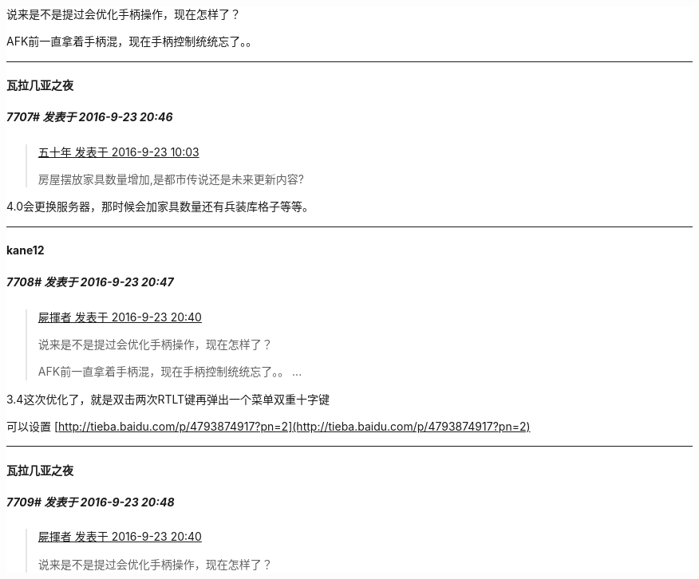 


说来是不是提过会优化手柄操作，现在怎样了？

AFK前一直拿着手柄混，现在手柄控制统统忘了。。







*****

####  瓦拉几亚之夜  
##### 7707#       发表于 2016-9-23 20:46



<blockquote><a href="httphttps://bbs.saraba1st.com/2b/forum.php?mod=redirect&amp;goto=findpost&amp;pid=33663803&amp;ptid=1052775" target="_blank">五十年 发表于 2016-9-23 10:03</a>

房屋摆放家具数量增加,是都市传说还是未来更新内容?</blockquote>
4.0会更换服务器，那时候会加家具数量还有兵装库格子等等。







*****

####  kane12  
##### 7708#       发表于 2016-9-23 20:47



<blockquote><a href="httphttps://bbs.saraba1st.com/2b/forum.php?mod=redirect&amp;goto=findpost&amp;pid=33670564&amp;ptid=1052775" target="_blank">屍揮者 发表于 2016-9-23 20:40</a>

说来是不是提过会优化手柄操作，现在怎样了？

AFK前一直拿着手柄混，现在手柄控制统统忘了。。 ...</blockquote>
3.4这次优化了，就是双击两次RTLT键再弹出一个菜单双重十字键

可以设置
[http://tieba.baidu.com/p/4793874917?pn=2](http://tieba.baidu.com/p/4793874917?pn=2)







*****

####  瓦拉几亚之夜  
##### 7709#       发表于 2016-9-23 20:48



<blockquote><a href="httphttps://bbs.saraba1st.com/2b/forum.php?mod=redirect&amp;goto=findpost&amp;pid=33670564&amp;ptid=1052775" target="_blank">屍揮者 发表于 2016-9-23 20:40</a>

说来是不是提过会优化手柄操作，现在怎样了？
